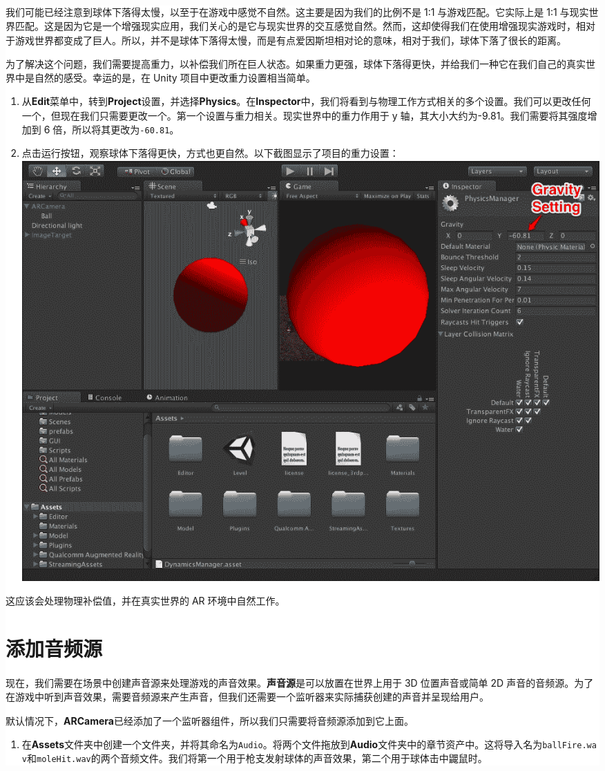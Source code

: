 我们可能已经注意到球体下落得太慢，以至于在游戏中感觉不自然。这主要是因为我们的比例不是 1:1 与游戏匹配。它实际上是 1:1 与现实世界匹配。这是因为它是一个增强现实应用，我们关心的是它与现实世界的交互感觉自然。然而，这却使得我们在使用增强现实游戏时，相对于游戏世界都变成了巨人。所以，并不是球体下落得太慢，而是有点爱因斯坦相对论的意味，相对于我们，球体下落了很长的距离。

为了解决这个问题，我们需要提高重力，以补偿我们所在巨人状态。如果重力更强，球体下落得更快，并给我们一种它在我们自己的真实世界中是自然的感受。幸运的是，在 Unity 项目中更改重力设置相当简单。

1.  从**Edit**菜单中，转到**Project**设置，并选择**Physics**。在**Inspector**中，我们将看到与物理工作方式相关的多个设置。我们可以更改任何一个，但现在我们只需要更改一个。第一个设置与重力相关。现实世界中的重力作用于 y 轴，其大小大约为-9.81。我们需要将其强度增加到 6 倍，所以将其更改为`-60.81`。

1.  点击运行按钮，观察球体下落得更快，方式也更自然。以下截图显示了项目的重力设置：![设置全局重力设置](img/0032OS_05_07.jpg)

这应该会处理物理补偿值，并在真实世界的 AR 环境中自然工作。

# 添加音频源

现在，我们需要在场景中创建声音源来处理游戏的声音效果。**声音源**是可以放置在世界上用于 3D 位置声音或简单 2D 声音的音频源。为了在游戏中听到声音效果，需要音频源来产生声音，但我们还需要一个监听器来实际捕获创建的声音并呈现给用户。

默认情况下，**ARCamera**已经添加了一个监听器组件，所以我们只需要将音频源添加到它上面。

1.  在**Assets**文件夹中创建一个文件夹，并将其命名为`Audio`。将两个文件拖放到**Audio**文件夹中的章节资产中。这将导入名为`ballFire.wav`和`moleHit.wav`的两个音频文件。我们将第一个用于枪支发射球体的声音效果，第二个用于球体击中鼹鼠时。

